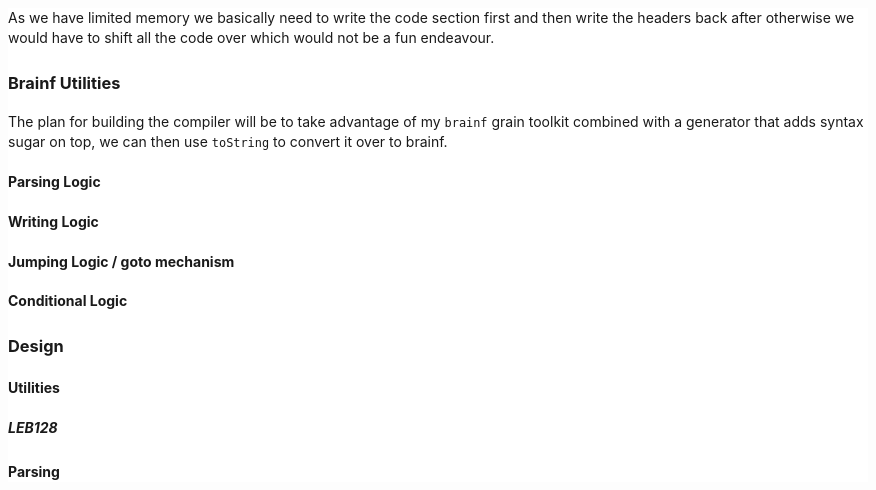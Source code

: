 As we have limited memory we basically need to write the code section first and then write the 
headers back after otherwise we would have to shift all the code over which would not be a fun endeavour.


### Brainf Utilities

The plan for building the compiler will be to take advantage of my `brainf` 
grain toolkit combined with a generator that adds syntax sugar on top, 
we can then use `toString` to convert it over to brainf.

#### Parsing Logic

#### Writing Logic

#### Jumping Logic / goto mechanism

#### Conditional Logic

### Design

#### Utilities

##### LEB128

#### Parsing